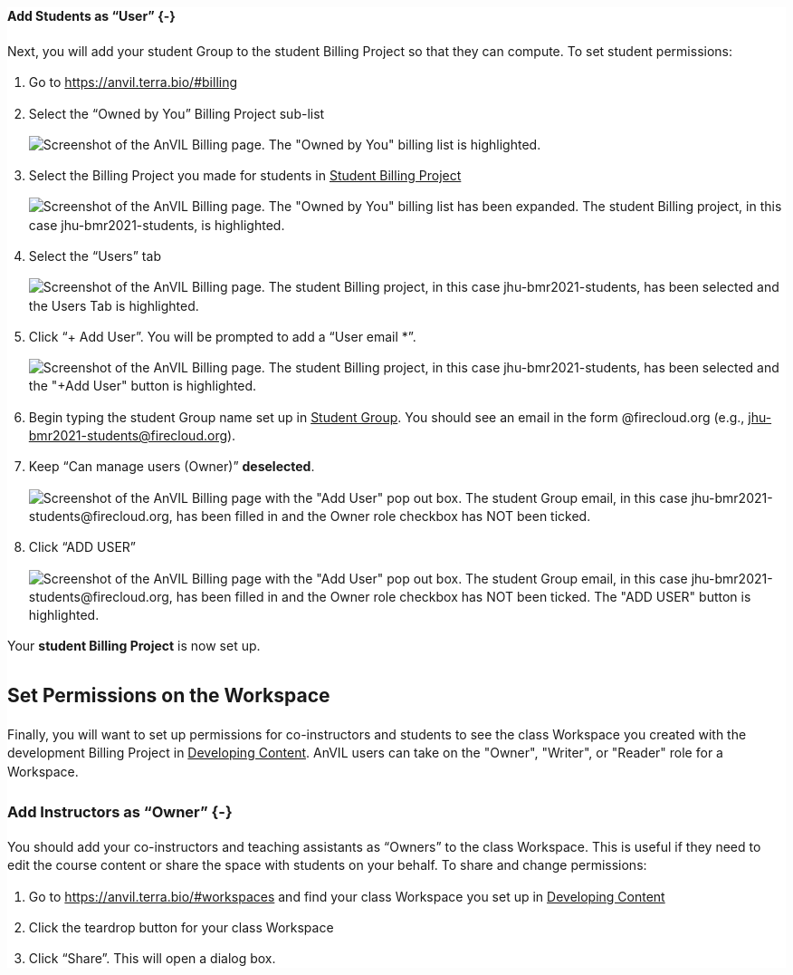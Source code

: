 #### Add Students as “User” {-}

Next, you will add your student Group to the student Billing Project so that they can compute. To set student permissions:

1. Go to https://anvil.terra.bio/#billing

1. Select the “Owned by You” Billing Project sub-list

    <img src="07-instructor_guide_files/figure-html//1HHWg47Tg6miv_K7GNB6ZDTx-4Jc5IMl7APfFtD1Rqag_g1007b9b3ffb_0_0.png" alt="Screenshot of the AnVIL Billing page. The &quot;Owned by You&quot; billing list is highlighted." width="480" />

1. Select the Billing Project you made for students in [Student Billing Project](#student-billing-project)

    <img src="07-instructor_guide_files/figure-html//1HHWg47Tg6miv_K7GNB6ZDTx-4Jc5IMl7APfFtD1Rqag_g1007b9b3ffb_0_90.png" alt="Screenshot of the AnVIL Billing page. The &quot;Owned by You&quot; billing list has been expanded. The student Billing project, in this case jhu-bmr2021-students, is highlighted." width="480" />

1. Select the “Users” tab

    <img src="07-instructor_guide_files/figure-html//1HHWg47Tg6miv_K7GNB6ZDTx-4Jc5IMl7APfFtD1Rqag_g1007b9b3ffb_0_301.png" alt="Screenshot of the AnVIL Billing page. The student Billing project, in this case jhu-bmr2021-students, has been selected and the Users Tab is highlighted." width="480" />

1. Click “+ Add User”. You will be prompted to add a “User email *”.

    <img src="07-instructor_guide_files/figure-html//1HHWg47Tg6miv_K7GNB6ZDTx-4Jc5IMl7APfFtD1Rqag_g1007b9b3ffb_0_315.png" alt="Screenshot of the AnVIL Billing page. The student Billing project, in this case jhu-bmr2021-students, has been selected and the &quot;+Add User&quot; button is highlighted." width="480" />

1. Begin typing the student Group name set up in [Student Group](#student-group). You should see an email in the form <group-name>@firecloud.org (e.g., jhu-bmr2021-students@firecloud.org). 

1. Keep “Can manage users (Owner)” **deselected**.

    <img src="07-instructor_guide_files/figure-html//1HHWg47Tg6miv_K7GNB6ZDTx-4Jc5IMl7APfFtD1Rqag_g1007b9b3ffb_0_132.png" alt="Screenshot of the AnVIL Billing page with the &quot;Add User&quot; pop out box. The student Group email, in this case jhu-bmr2021-students@firecloud.org, has been filled in and the Owner role checkbox has NOT been ticked." width="480" />

1. Click “ADD USER”

    <img src="07-instructor_guide_files/figure-html//1HHWg47Tg6miv_K7GNB6ZDTx-4Jc5IMl7APfFtD1Rqag_g1007b9b3ffb_0_327.png" alt="Screenshot of the AnVIL Billing page with the &quot;Add User&quot; pop out box. The student Group email, in this case jhu-bmr2021-students@firecloud.org, has been filled in and the Owner role checkbox has NOT been ticked. The &quot;ADD USER&quot; button is highlighted." width="480" />

Your **student Billing Project** is now set up.

## Set Permissions on the Workspace

Finally, you will want to set up permissions for co-instructors and students to see the class Workspace you created with the development Billing Project in [Developing Content](developing-content.html). AnVIL users can take on the "Owner", "Writer", or "Reader" role for a Workspace.

### Add Instructors as “Owner” {-}

You should add your co-instructors and teaching assistants as “Owners” to the class Workspace. This is useful if they need to edit the course content or share the space with students on your behalf. To share and change permissions:

1. Go to https://anvil.terra.bio/#workspaces and find your class Workspace you set up in [Developing Content](developing-content.html)

1. Click the teardrop button for your class Workspace

1. Click “Share”. This will open a dialog box.
